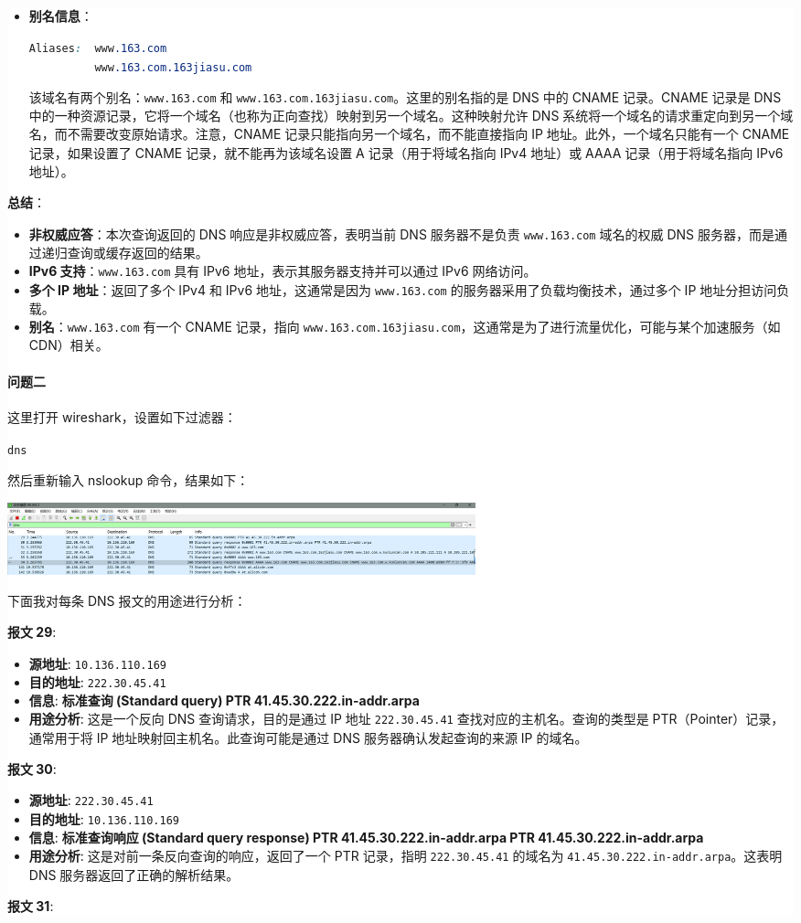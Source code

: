 - **别名信息**：

  ```css
  Aliases:  www.163.com
            www.163.com.163jiasu.com
  ```

  该域名有两个别名：`www.163.com` 和 `www.163.com.163jiasu.com`。这里的别名指的是 DNS 中的 CNAME 记录。CNAME 记录是 DNS 中的一种资源记录，它将一个域名（也称为正向查找）映射到另一个域名。这种映射允许 DNS 系统将一个域名的请求重定向到另一个域名，而不需要改变原始请求。注意，CNAME 记录只能指向另一个域名，而不能直接指向 IP 地址。此外，一个域名只能有一个 CNAME 记录，如果设置了 CNAME 记录，就不能再为该域名设置 A 记录（用于将域名指向 IPv4 地址）或 AAAA 记录（用于将域名指向 IPv6 地址）。

**总结**：

- **非权威应答**：本次查询返回的 DNS 响应是非权威应答，表明当前 DNS 服务器不是负责 `www.163.com` 域名的权威 DNS 服务器，而是通过递归查询或缓存返回的结果。
- **IPv6 支持**：`www.163.com` 具有 IPv6 地址，表示其服务器支持并可以通过 IPv6 网络访问。
- **多个 IP 地址**：返回了多个 IPv4 和 IPv6 地址，这通常是因为 `www.163.com` 的服务器采用了负载均衡技术，通过多个 IP 地址分担访问负载。
- **别名**：`www.163.com` 有一个 CNAME 记录，指向 `www.163.com.163jiasu.com`，这通常是为了进行流量优化，可能与某个加速服务（如 CDN）相关。

#### 问题二

这里打开 wireshark，设置如下过滤器：

```css
dns
```

然后重新输入 nslookup 命令，结果如下：

<img src="./1.assets/image-20241223215911596.png" alt="image-20241223215911596" style="zoom:50%;" />

下面我对每条 DNS 报文的用途进行分析：

**报文 29**:

- **源地址**: `10.136.110.169`
- **目的地址**: `222.30.45.41`
- **信息**: **标准查询 (Standard query) PTR 41.45.30.222.in-addr.arpa**
- **用途分析**: 这是一个反向 DNS 查询请求，目的是通过 IP 地址 `222.30.45.41` 查找对应的主机名。查询的类型是 PTR（Pointer）记录，通常用于将 IP 地址映射回主机名。此查询可能是通过 DNS 服务器确认发起查询的来源 IP 的域名。

**报文 30**:

- **源地址**: `222.30.45.41`
- **目的地址**: `10.136.110.169`
- **信息**: **标准查询响应 (Standard query response) PTR 41.45.30.222.in-addr.arpa PTR 41.45.30.222.in-addr.arpa**
- **用途分析**: 这是对前一条反向查询的响应，返回了一个 PTR 记录，指明 `222.30.45.41` 的域名为 `41.45.30.222.in-addr.arpa`。这表明 DNS 服务器返回了正确的解析结果。

**报文 31**:
